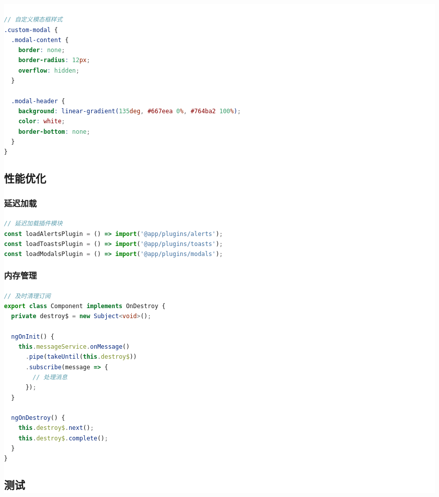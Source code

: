 ```scss

// 自定义模态框样式
.custom-modal {
  .modal-content {
    border: none;
    border-radius: 12px;
    overflow: hidden;
  }
  
  .modal-header {
    background: linear-gradient(135deg, #667eea 0%, #764ba2 100%);
    color: white;
    border-bottom: none;
  }
}
```

## 性能优化

### 延迟加载

```typescript
// 延迟加载插件模块
const loadAlertsPlugin = () => import('@app/plugins/alerts');
const loadToastsPlugin = () => import('@app/plugins/toasts');
const loadModalsPlugin = () => import('@app/plugins/modals');
```

### 内存管理

```typescript
// 及时清理订阅
export class Component implements OnDestroy {
  private destroy$ = new Subject<void>();
  
  ngOnInit() {
    this.messageService.onMessage()
      .pipe(takeUntil(this.destroy$))
      .subscribe(message => {
        // 处理消息
      });
  }
  
  ngOnDestroy() {
    this.destroy$.next();
    this.destroy$.complete();
  }
}
```

## 测试
